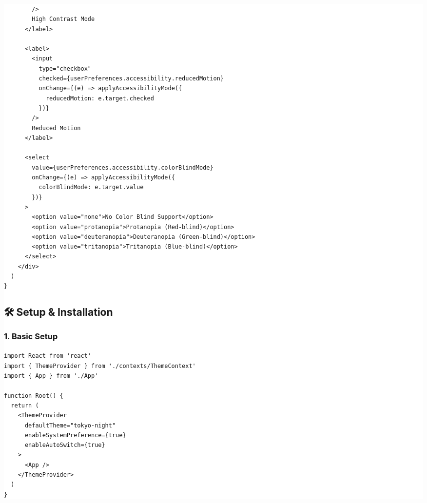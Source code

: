 ```tsx
        />
        High Contrast Mode
      </label>
      
      <label>
        <input
          type="checkbox"
          checked={userPreferences.accessibility.reducedMotion}
          onChange={(e) => applyAccessibilityMode({ 
            reducedMotion: e.target.checked 
          })}
        />
        Reduced Motion
      </label>
      
      <select
        value={userPreferences.accessibility.colorBlindMode}
        onChange={(e) => applyAccessibilityMode({ 
          colorBlindMode: e.target.value 
        })}
      >
        <option value="none">No Color Blind Support</option>
        <option value="protanopia">Protanopia (Red-blind)</option>
        <option value="deuteranopia">Deuteranopia (Green-blind)</option>
        <option value="tritanopia">Tritanopia (Blue-blind)</option>
      </select>
    </div>
  )
}
```

## 🛠 Setup & Installation

### 1. Basic Setup

```tsx
import React from 'react'
import { ThemeProvider } from './contexts/ThemeContext'
import { App } from './App'

function Root() {
  return (
    <ThemeProvider 
      defaultTheme="tokyo-night"
      enableSystemPreference={true}
      enableAutoSwitch={true}
    >
      <App />
    </ThemeProvider>
  )
}
```
